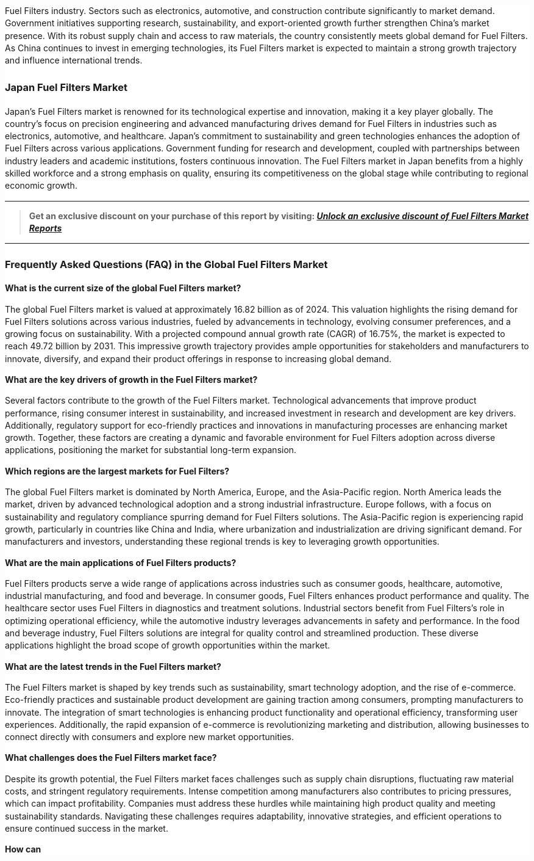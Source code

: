 Fuel Filters industry. Sectors such as electronics, automotive, and construction contribute significantly to market demand. Government initiatives supporting research, sustainability, and export-oriented growth further strengthen China&rsquo;s market presence. With its robust supply chain and access to raw materials, the country consistently meets global demand for Fuel Filters. As China continues to invest in emerging technologies, its Fuel Filters market is expected to maintain a strong growth trajectory and influence international trends.</p><h3>Japan Fuel Filters Market</h3><p>Japan&rsquo;s Fuel Filters market is renowned for its technological expertise and innovation, making it a key player globally. The country&rsquo;s focus on precision engineering and advanced manufacturing drives demand for Fuel Filters in industries such as electronics, automotive, and healthcare. Japan&rsquo;s commitment to sustainability and green technologies enhances the adoption of Fuel Filters across various applications. Government funding for research and development, coupled with partnerships between industry leaders and academic institutions, fosters continuous innovation. The Fuel Filters market in Japan benefits from a highly skilled workforce and a strong emphasis on quality, ensuring its competitiveness on the global stage while contributing to regional economic growth.</p><hr /><blockquote><p><strong>Get an exclusive discount on your purchase of this report by visiting: <em><a href="://marketresearchpulse.com/ask-for-discount/135558?utm_source=Github&amp;utm_medium=0116">Unlock an exclusive discount of Fuel Filters Market Reports</a></em>&nbsp;</strong></p></blockquote><hr /><h3>Frequently Asked Questions (FAQ) in the Global Fuel Filters Market</h3><p><strong>What is the current size of the global Fuel Filters market?</strong></p><p>The global Fuel Filters market is valued at approximately 16.82 billion as of 2024. This valuation highlights the rising demand for Fuel Filters solutions across various industries, fueled by advancements in technology, evolving consumer preferences, and a growing focus on sustainability. With a projected compound annual growth rate (CAGR) of 16.75%, the market is expected to reach 49.72 billion by 2031. This impressive growth trajectory provides ample opportunities for stakeholders and manufacturers to innovate, diversify, and expand their product offerings in response to increasing global demand.</p><p><strong>What are the key drivers of growth in the Fuel Filters market?</strong></p><p>Several factors contribute to the growth of the Fuel Filters market. Technological advancements that improve product performance, rising consumer interest in sustainability, and increased investment in research and development are key drivers. Additionally, regulatory support for eco-friendly practices and innovations in manufacturing processes are enhancing market growth. Together, these factors are creating a dynamic and favorable environment for Fuel Filters adoption across diverse applications, positioning the market for substantial long-term expansion.</p><p><strong>Which regions are the largest markets for Fuel Filters?</strong></p><p>The global Fuel Filters market is dominated by North America, Europe, and the Asia-Pacific region. North America leads the market, driven by advanced technological adoption and a strong industrial infrastructure. Europe follows, with a focus on sustainability and regulatory compliance spurring demand for Fuel Filters solutions. The Asia-Pacific region is experiencing rapid growth, particularly in countries like China and India, where urbanization and industrialization are driving significant demand. For manufacturers and investors, understanding these regional trends is key to leveraging growth opportunities.</p><p><strong>What are the main applications of Fuel Filters products?</strong></p><p>Fuel Filters products serve a wide range of applications across industries such as consumer goods, healthcare, automotive, industrial manufacturing, and food and beverage. In consumer goods, Fuel Filters enhances product performance and quality. The healthcare sector uses Fuel Filters in diagnostics and treatment solutions. Industrial sectors benefit from Fuel Filters&rsquo;s role in optimizing operational efficiency, while the automotive industry leverages advancements in safety and performance. In the food and beverage industry, Fuel Filters solutions are integral for quality control and streamlined production. These diverse applications highlight the broad scope of growth opportunities within the market.</p><p><strong>What are the latest trends in the Fuel Filters market?</strong></p><p>The Fuel Filters market is shaped by key trends such as sustainability, smart technology adoption, and the rise of e-commerce. Eco-friendly practices and sustainable product development are gaining traction among consumers, prompting manufacturers to innovate. The integration of smart technologies is enhancing product functionality and operational efficiency, transforming user experiences. Additionally, the rapid expansion of e-commerce is revolutionizing marketing and distribution, allowing businesses to connect directly with consumers and explore new market opportunities.</p><p><strong>What challenges does the Fuel Filters market face?</strong></p><p>Despite its growth potential, the Fuel Filters market faces challenges such as supply chain disruptions, fluctuating raw material costs, and stringent regulatory requirements. Intense competition among manufacturers also contributes to pricing pressures, which can impact profitability. Companies must address these hurdles while maintaining high product quality and meeting sustainability standards. Navigating these challenges requires adaptability, innovative strategies, and efficient operations to ensure continued success in the market.</p><p><strong>How can